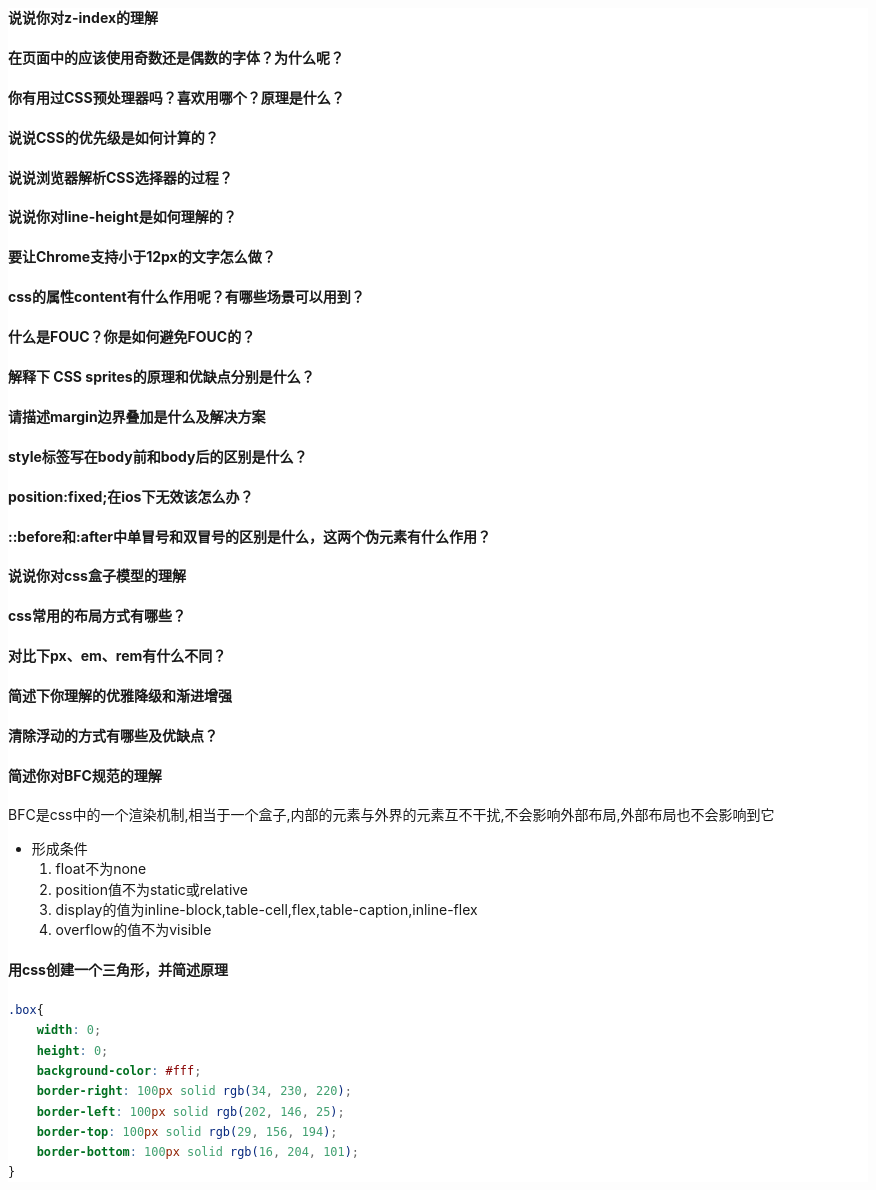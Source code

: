 #### 说说你对z-index的理解

#### 在页面中的应该使用奇数还是偶数的字体？为什么呢？

#### 你有用过CSS预处理器吗？喜欢用哪个？原理是什么？

#### 说说CSS的优先级是如何计算的？

#### 说说浏览器解析CSS选择器的过程？

#### 说说你对line-height是如何理解的？

#### 要让Chrome支持小于12px的文字怎么做？

#### css的属性content有什么作用呢？有哪些场景可以用到？

#### 什么是FOUC？你是如何避免FOUC的？

#### 解释下 CSS sprites的原理和优缺点分别是什么？

#### 请描述margin边界叠加是什么及解决方案

#### style标签写在body前和body后的区别是什么？

#### position:fixed;在ios下无效该怎么办？

#### ::before和:after中单冒号和双冒号的区别是什么，这两个伪元素有什么作用？

#### 说说你对css盒子模型的理解

#### css常用的布局方式有哪些？

#### 对比下px、em、rem有什么不同？

#### 简述下你理解的优雅降级和渐进增强

#### 清除浮动的方式有哪些及优缺点？

#### 简述你对BFC规范的理解
BFC是css中的一个渲染机制,相当于一个盒子,内部的元素与外界的元素互不干扰,不会影响外部布局,外部布局也不会影响到它  
- 形成条件  
    1. float不为none  
    2. position值不为static或relative  
    3. display的值为inline-block,table-cell,flex,table-caption,inline-flex  
    4. overflow的值不为visible  

#### 用css创建一个三角形，并简述原理
```css
.box{
    width: 0;
    height: 0;
    background-color: #fff;
    border-right: 100px solid rgb(34, 230, 220);
    border-left: 100px solid rgb(202, 146, 25);
    border-top: 100px solid rgb(29, 156, 194);
    border-bottom: 100px solid rgb(16, 204, 101);
}
```
